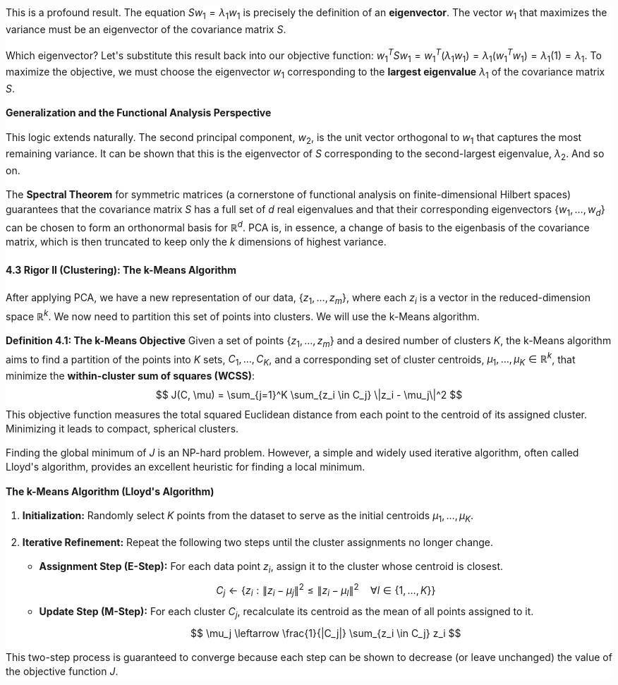 This is a profound result. The equation $S w_1 = \lambda_1 w_1$ is precisely the definition of an **eigenvector**. The vector $w_1$ that maximizes the variance must be an eigenvector of the covariance matrix $S$.

Which eigenvector? Let's substitute this result back into our objective function:
$w_1^T S w_1 = w_1^T (\lambda_1 w_1) = \lambda_1 (w_1^T w_1) = \lambda_1 (1) = \lambda_1$.
To maximize the objective, we must choose the eigenvector $w_1$ corresponding to the **largest eigenvalue** $\lambda_1$ of the covariance matrix $S$.

**Generalization and the Functional Analysis Perspective**

This logic extends naturally. The second principal component, $w_2$, is the unit vector orthogonal to $w_1$ that captures the most remaining variance. It can be shown that this is the eigenvector of $S$ corresponding to the second-largest eigenvalue, $\lambda_2$. And so on.

The **Spectral Theorem** for symmetric matrices (a cornerstone of functional analysis on finite-dimensional Hilbert spaces) guarantees that the covariance matrix $S$ has a full set of $d$ real eigenvalues and that their corresponding eigenvectors $\{w_1, \dots, w_d\}$ can be chosen to form an orthonormal basis for $\mathbb{R}^d$. PCA is, in essence, a change of basis to the eigenbasis of the covariance matrix, which is then truncated to keep only the $k$ dimensions of highest variance.

#### **4.3 Rigor II (Clustering): The k-Means Algorithm**

After applying PCA, we have a new representation of our data, $\{z_1, \dots, z_m\}$, where each $z_i$ is a vector in the reduced-dimension space $\mathbb{R}^k$. We now need to partition this set of points into clusters. We will use the k-Means algorithm.

**Definition 4.1: The k-Means Objective**
Given a set of points $\{z_1, \dots, z_m\}$ and a desired number of clusters $K$, the k-Means algorithm aims to find a partition of the points into $K$ sets, $C_1, \dots, C_K$, and a corresponding set of cluster centroids, $\mu_1, \dots, \mu_K \in \mathbb{R}^k$, that minimize the **within-cluster sum of squares (WCSS)**:
$$ J(C, \mu) = \sum_{j=1}^K \sum_{z_i \in C_j} \|z_i - \mu_j\|^2 $$
This objective function measures the total squared Euclidean distance from each point to the centroid of its assigned cluster. Minimizing it leads to compact, spherical clusters.

Finding the global minimum of $J$ is an NP-hard problem. However, a simple and widely used iterative algorithm, often called Lloyd's algorithm, provides an excellent heuristic for finding a local minimum.

**The k-Means Algorithm (Lloyd's Algorithm)**

1.  **Initialization:** Randomly select $K$ points from the dataset to serve as the initial centroids $\mu_1, \dots, \mu_K$.

2.  **Iterative Refinement:** Repeat the following two steps until the cluster assignments no longer change.
    *   **Assignment Step (E-Step):** For each data point $z_i$, assign it to the cluster whose centroid is closest.
        $$ C_j \leftarrow \{ z_i : \|z_i - \mu_j\|^2 \le \|z_i - \mu_l\|^2 \quad \forall l \in \{1, \dots, K\} \} $$
    *   **Update Step (M-Step):** For each cluster $C_j$, recalculate its centroid as the mean of all points assigned to it.
        $$ \mu_j \leftarrow \frac{1}{|C_j|} \sum_{z_i \in C_j} z_i $$

This two-step process is guaranteed to converge because each step can be shown to decrease (or leave unchanged) the value of the objective function $J$.
